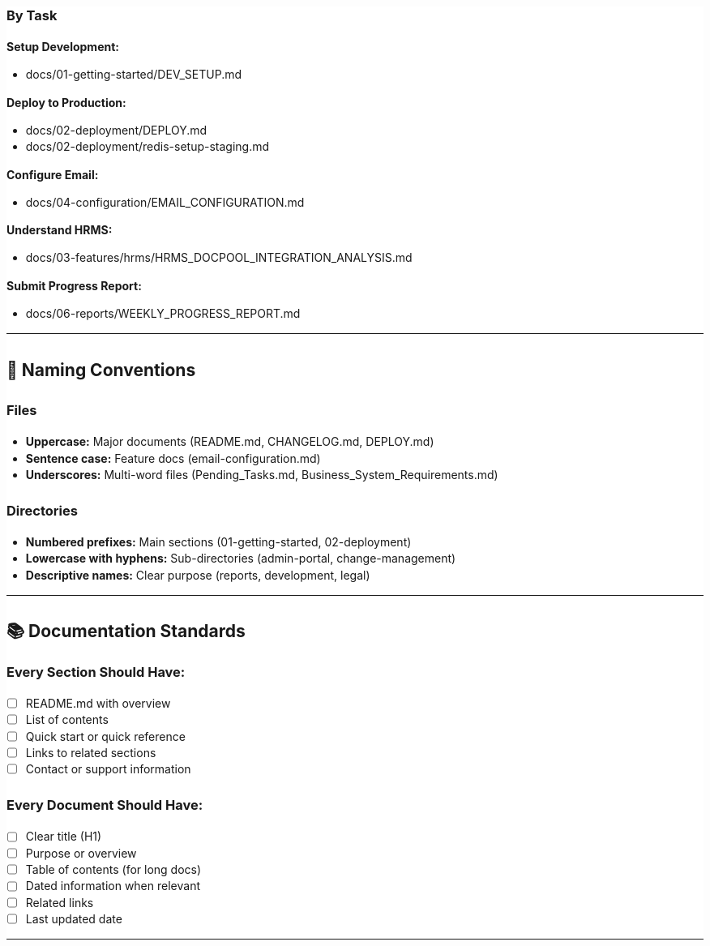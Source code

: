 ### By Task

**Setup Development:**
- docs/01-getting-started/DEV_SETUP.md

**Deploy to Production:**
- docs/02-deployment/DEPLOY.md
- docs/02-deployment/redis-setup-staging.md

**Configure Email:**
- docs/04-configuration/EMAIL_CONFIGURATION.md

**Understand HRMS:**
- docs/03-features/hrms/HRMS_DOCPOOL_INTEGRATION_ANALYSIS.md

**Submit Progress Report:**
- docs/06-reports/WEEKLY_PROGRESS_REPORT.md

---

## 🎨 Naming Conventions

### Files
- **Uppercase:** Major documents (README.md, CHANGELOG.md, DEPLOY.md)
- **Sentence case:** Feature docs (email-configuration.md)
- **Underscores:** Multi-word files (Pending_Tasks.md, Business_System_Requirements.md)

### Directories
- **Numbered prefixes:** Main sections (01-getting-started, 02-deployment)
- **Lowercase with hyphens:** Sub-directories (admin-portal, change-management)
- **Descriptive names:** Clear purpose (reports, development, legal)

---

## 📚 Documentation Standards

### Every Section Should Have:
- [ ] README.md with overview
- [ ] List of contents
- [ ] Quick start or quick reference
- [ ] Links to related sections
- [ ] Contact or support information

### Every Document Should Have:
- [ ] Clear title (H1)
- [ ] Purpose or overview
- [ ] Table of contents (for long docs)
- [ ] Dated information when relevant
- [ ] Related links
- [ ] Last updated date

---